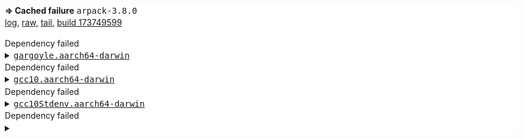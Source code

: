<b>=> Cached failure</b> <tt>arpack-3.8.0</tt> <br /> <a href='https://hydra.nixos.org/build/174323219/nixlog/1'>log</a>, <a href='https://hydra.nixos.org/build/174323219/nixlog/1/raw'>raw</a>, <a href='https://hydra.nixos.org/build/174323219/nixlog/1/tail'>tail</a>, <a href='https://hydra.nixos.org/build/173749599'>build 173749599</a>
</li>
</ul>
</details>
</td>
<td>Dependency failed</td>
</tr>
<tr>
<td>
<details><summary>
<tt><a href='https://hydra.nixos.org/build/174314731'>gargoyle.aarch64-darwin</a></tt>
</summary></details>
</td>
<td>Dependency failed</td>
</tr>
<tr>
<td>
<details><summary>
<tt><a href='https://hydra.nixos.org/build/174042985'>gcc10.aarch64-darwin</a></tt>
</summary></details>
</td>
<td>Dependency failed</td>
</tr>
<tr>
<td>
<details><summary>
<tt><a href='https://hydra.nixos.org/build/174058320'>gcc10Stdenv.aarch64-darwin</a></tt>
</summary></details>
</td>
<td>Dependency failed</td>
</tr>
<tr>
<td>
<details><summary>
